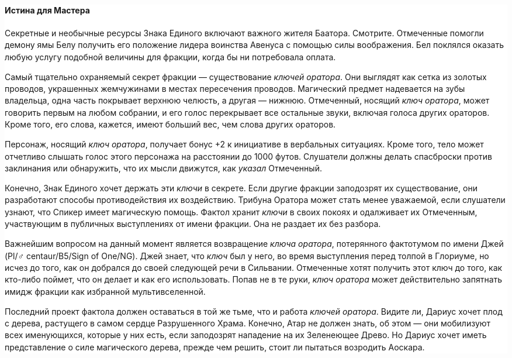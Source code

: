 #### Истина для Мастера

Секретные и необычные ресурсы Знака Единого включают важного жителя Баатора. Смотрите. Отмеченные помогли демону ямы Белу получить его положение лидера воинства Авенуса с помощью силы воображения. Бел поклялся оказать любую услугу подобной величины для фракции, когда бы ни потребовала оплата.

Самый тщательно охраняемый секрет фракции — существование _ключей оратора_. Они выглядят как сетка из золотых проводов, украшенных жемчужинами в местах пересечения проводов. Магический предмет надевается на зубы владельца, одна часть покрывает верхнюю челюсть, а другая — нижнюю. Отмеченный, носящий _ключ оратора_, может говорить первым на любом собрании, и его голос перекрывает все остальные звуки, включая голоса других ораторов. Кроме того, его слова, кажется, имеют больший вес, чем слова других ораторов.

Персонаж, носящий _ключ оратора_, получает бонус +2 к инициативе в вербальных ситуациях. Кроме того, тело может отчетливо слышать голос этого персонажа на расстоянии до 1000 футов. Слушатели должны делать спасброски против заклинания или обнаружить, что их мысли движутся, как _указал_ Отмеченный.

Конечно, Знак Единого хочет держать эти _ключи_ в секрете. Если другие фракции заподозрят их существование, они разработают способы противодействия их воздействию. Трибуна Оратора может стать менее уважаемой, если слушатели узнают, что Спикер имеет магическую помощь. Фактол хранит _ключи_ в своих покоях и одалживает их Отмеченным, участвующим в публичных выступлениях от имени фракции. Она не раздает их без разбора.

Важнейшим вопросом на данный момент является возвращение _ключа оратора_, потерянного фактотумом по имени Джей (Pl/♂ centaur/B5/Sign of One/NG). Джей знает, что _ключ_ был у него, во время выступления перед толпой в Глориуме, но исчез до того, как он добрался до своей следующей речи в Сильвании. Отмеченные хотят получить этот ключ до того, как кто-либо поймет, что он делает и как его использовать. Попав не в те руки, _ключ оратора_ может действительно запятнать имидж фракции как избранной мультивселенной.

Последний проект фактола должен оставаться в той же тьме, что и работа _ключей оратора_. Видите ли, Дариус хочет плод с дерева, растущего в самом сердце Разрушенного Храма. Конечно, Атар не должен знать, об этом — они мобилизуют всех именующихся, которые у них есть, если заподозрят нападение на их Зеленеющее Древо. Но Дариус хочет иметь представление о силе магического дерева, прежде чем решить, стоит ли пытаться возродить Аоскара.
